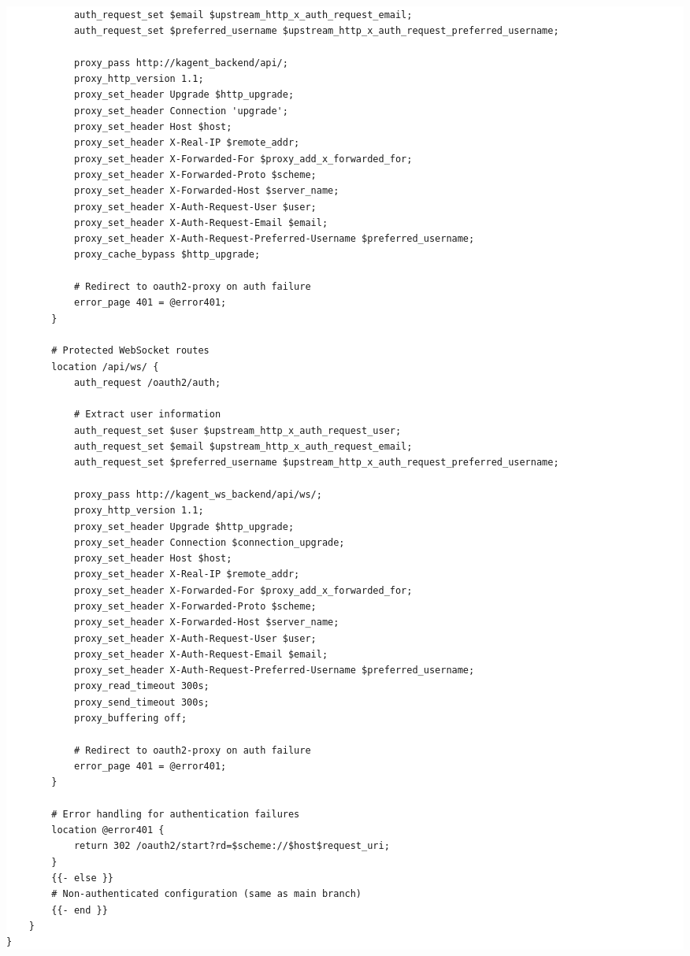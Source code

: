 ```nginx
            auth_request_set $email $upstream_http_x_auth_request_email;
            auth_request_set $preferred_username $upstream_http_x_auth_request_preferred_username;
            
            proxy_pass http://kagent_backend/api/;
            proxy_http_version 1.1;
            proxy_set_header Upgrade $http_upgrade;
            proxy_set_header Connection 'upgrade';
            proxy_set_header Host $host;
            proxy_set_header X-Real-IP $remote_addr;
            proxy_set_header X-Forwarded-For $proxy_add_x_forwarded_for;
            proxy_set_header X-Forwarded-Proto $scheme;
            proxy_set_header X-Forwarded-Host $server_name;
            proxy_set_header X-Auth-Request-User $user;
            proxy_set_header X-Auth-Request-Email $email;
            proxy_set_header X-Auth-Request-Preferred-Username $preferred_username;
            proxy_cache_bypass $http_upgrade;
            
            # Redirect to oauth2-proxy on auth failure
            error_page 401 = @error401;
        }

        # Protected WebSocket routes
        location /api/ws/ {
            auth_request /oauth2/auth;
            
            # Extract user information
            auth_request_set $user $upstream_http_x_auth_request_user;
            auth_request_set $email $upstream_http_x_auth_request_email;
            auth_request_set $preferred_username $upstream_http_x_auth_request_preferred_username;
            
            proxy_pass http://kagent_ws_backend/api/ws/;
            proxy_http_version 1.1;
            proxy_set_header Upgrade $http_upgrade;
            proxy_set_header Connection $connection_upgrade;
            proxy_set_header Host $host;
            proxy_set_header X-Real-IP $remote_addr;
            proxy_set_header X-Forwarded-For $proxy_add_x_forwarded_for;
            proxy_set_header X-Forwarded-Proto $scheme;
            proxy_set_header X-Forwarded-Host $server_name;
            proxy_set_header X-Auth-Request-User $user;
            proxy_set_header X-Auth-Request-Email $email;
            proxy_set_header X-Auth-Request-Preferred-Username $preferred_username;
            proxy_read_timeout 300s;
            proxy_send_timeout 300s;
            proxy_buffering off;
            
            # Redirect to oauth2-proxy on auth failure
            error_page 401 = @error401;
        }

        # Error handling for authentication failures
        location @error401 {
            return 302 /oauth2/start?rd=$scheme://$host$request_uri;
        }
        {{- else }}
        # Non-authenticated configuration (same as main branch)
        {{- end }}
    }
}
```
